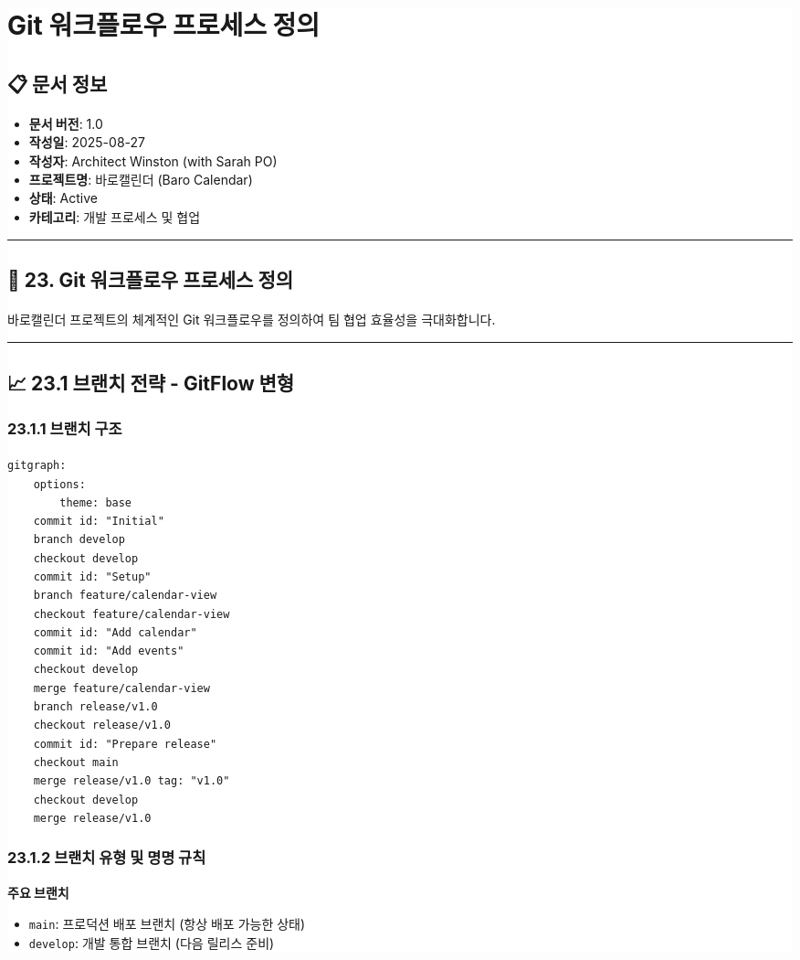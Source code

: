 # Git 워크플로우 프로세스 정의

## 📋 문서 정보
- **문서 버전**: 1.0
- **작성일**: 2025-08-27
- **작성자**: Architect Winston (with Sarah PO)
- **프로젝트명**: 바로캘린더 (Baro Calendar)
- **상태**: Active
- **카테고리**: 개발 프로세스 및 협업

---

## 🌿 **23. Git 워크플로우 프로세스 정의**

바로캘린더 프로젝트의 체계적인 Git 워크플로우를 정의하여 팀 협업 효율성을 극대화합니다.

---

## 📈 **23.1 브랜치 전략 - GitFlow 변형**

### **23.1.1 브랜치 구조**

```mermaid
gitgraph:
    options:
        theme: base
    commit id: "Initial"
    branch develop
    checkout develop
    commit id: "Setup"
    branch feature/calendar-view
    checkout feature/calendar-view
    commit id: "Add calendar"
    commit id: "Add events"
    checkout develop
    merge feature/calendar-view
    branch release/v1.0
    checkout release/v1.0
    commit id: "Prepare release"
    checkout main
    merge release/v1.0 tag: "v1.0"
    checkout develop
    merge release/v1.0
```

### **23.1.2 브랜치 유형 및 명명 규칙**

**주요 브랜치**
- `main`: 프로덕션 배포 브랜치 (항상 배포 가능한 상태)
- `develop`: 개발 통합 브랜치 (다음 릴리스 준비)
